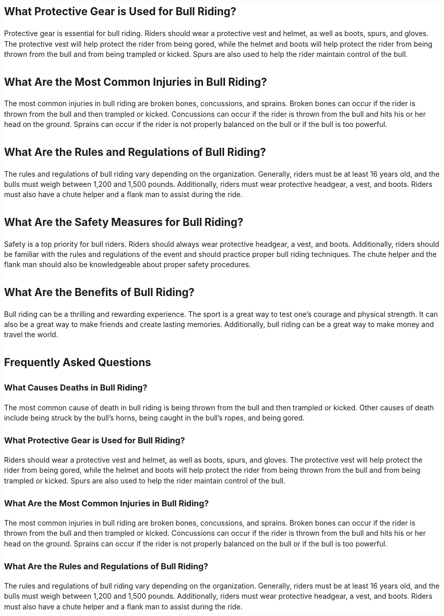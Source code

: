 <h2>What Protective Gear is Used for Bull Riding?</h2>

Protective gear is essential for bull riding. Riders should wear a protective vest and helmet, as well as boots, spurs, and gloves. The protective vest will help protect the rider from being gored, while the helmet and boots will help protect the rider from being thrown from the bull and from being trampled or kicked. Spurs are also used to help the rider maintain control of the bull.

<h2>What Are the Most Common Injuries in Bull Riding?</h2>

The most common injuries in bull riding are broken bones, concussions, and sprains. Broken bones can occur if the rider is thrown from the bull and then trampled or kicked. Concussions can occur if the rider is thrown from the bull and hits his or her head on the ground. Sprains can occur if the rider is not properly balanced on the bull or if the bull is too powerful.

<h2>What Are the Rules and Regulations of Bull Riding?</h2>

The rules and regulations of bull riding vary depending on the organization. Generally, riders must be at least 16 years old, and the bulls must weigh between 1,200 and 1,500 pounds. Additionally, riders must wear protective headgear, a vest, and boots. Riders must also have a chute helper and a flank man to assist during the ride.

<h2>What Are the Safety Measures for Bull Riding?</h2>

Safety is a top priority for bull riders. Riders should always wear protective headgear, a vest, and boots. Additionally, riders should be familiar with the rules and regulations of the event and should practice proper bull riding techniques. The chute helper and the flank man should also be knowledgeable about proper safety procedures.

<h2>What Are the Benefits of Bull Riding?</h2>

Bull riding can be a thrilling and rewarding experience. The sport is a great way to test one’s courage and physical strength. It can also be a great way to make friends and create lasting memories. Additionally, bull riding can be a great way to make money and travel the world.

<h2>Frequently Asked Questions</h2>
<h3>What Causes Deaths in Bull Riding?</h3>
The most common cause of death in bull riding is being thrown from the bull and then trampled or kicked. Other causes of death include being struck by the bull’s horns, being caught in the bull’s ropes, and being gored.

<h3>What Protective Gear is Used for Bull Riding?</h3>
Riders should wear a protective vest and helmet, as well as boots, spurs, and gloves. The protective vest will help protect the rider from being gored, while the helmet and boots will help protect the rider from being thrown from the bull and from being trampled or kicked. Spurs are also used to help the rider maintain control of the bull.

<h3>What Are the Most Common Injuries in Bull Riding?</h3>
The most common injuries in bull riding are broken bones, concussions, and sprains. Broken bones can occur if the rider is thrown from the bull and then trampled or kicked. Concussions can occur if the rider is thrown from the bull and hits his or her head on the ground. Sprains can occur if the rider is not properly balanced on the bull or if the bull is too powerful.

<h3>What Are the Rules and Regulations of Bull Riding?</h3>
The rules and regulations of bull riding vary depending on the organization. Generally, riders must be at least 16 years old, and the bulls must weigh between 1,200 and 1,500 pounds. Additionally, riders must wear protective headgear, a vest, and boots. Riders must also have a chute helper and a flank man to assist during the ride.
